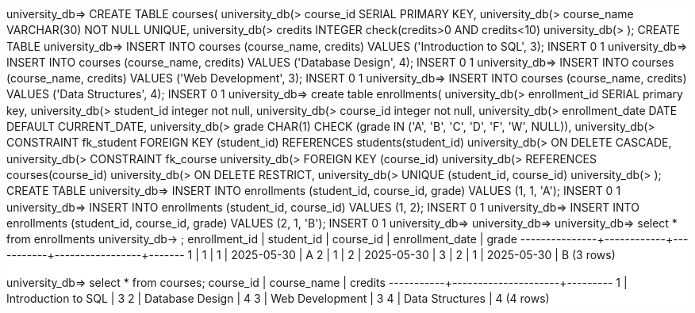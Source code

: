 
university_db=> CREATE TABLE courses(
university_db(> course_id SERIAL PRIMARY KEY,
university_db(> course_name VARCHAR(30) NOT NULL UNIQUE,
university_db(> credits INTEGER check(credits>0 AND credits<10)
university_db(> );
CREATE TABLE
university_db=> INSERT INTO courses (course_name, credits) VALUES ('Introduction to SQL', 3);
INSERT 0 1
university_db=> INSERT INTO courses (course_name, credits) VALUES ('Database Design', 4);
INSERT 0 1
university_db=> INSERT INTO courses (course_name, credits) VALUES ('Web Development', 3);
INSERT 0 1
university_db=> INSERT INTO courses (course_name, credits) VALUES ('Data Structures', 4);
INSERT 0 1
university_db=> create table enrollments(
university_db(> enrollment_id SERIAL primary key,
university_db(> student_id integer not null,
university_db(> course_id integer not null,
university_db(> enrollment_date DATE DEFAULT CURRENT_DATE,
university_db(>  grade CHAR(1) CHECK (grade IN ('A', 'B', 'C', 'D', 'F', 'W', NULL)),
university_db(> CONSTRAINT fk_student FOREIGN KEY (student_id) REFERENCES students(student_id)
university_db(> ON DELETE CASCADE,
university_db(> CONSTRAINT fk_course
university_db(>         FOREIGN KEY (course_id)
university_db(>         REFERENCES courses(course_id)
university_db(>         ON DELETE RESTRICT,
university_db(> UNIQUE (student_id, course_id)
university_db(> );
CREATE TABLE
university_db=> INSERT INTO enrollments (student_id, course_id, grade) VALUES (1, 1, 'A');
INSERT 0 1
university_db=> INSERT INTO enrollments (student_id, course_id) VALUES (1, 2);
INSERT 0 1
university_db=> INSERT INTO enrollments (student_id, course_id, grade) VALUES (2, 1, 'B');
INSERT 0 1
university_db=>
university_db=>
university_db=> select * from enrollments
university_db-> ;
 enrollment_id | student_id | course_id | enrollment_date | grade
---------------+------------+-----------+-----------------+-------
             1 |          1 |         1 | 2025-05-30      | A
             2 |          1 |         2 | 2025-05-30      |
             3 |          2 |         1 | 2025-05-30      | B
(3 rows)


university_db=> select * from courses;
 course_id |     course_name     | credits
-----------+---------------------+---------
         1 | Introduction to SQL |       3
         2 | Database Design     |       4
         3 | Web Development     |       3
         4 | Data Structures     |       4
(4 rows)

